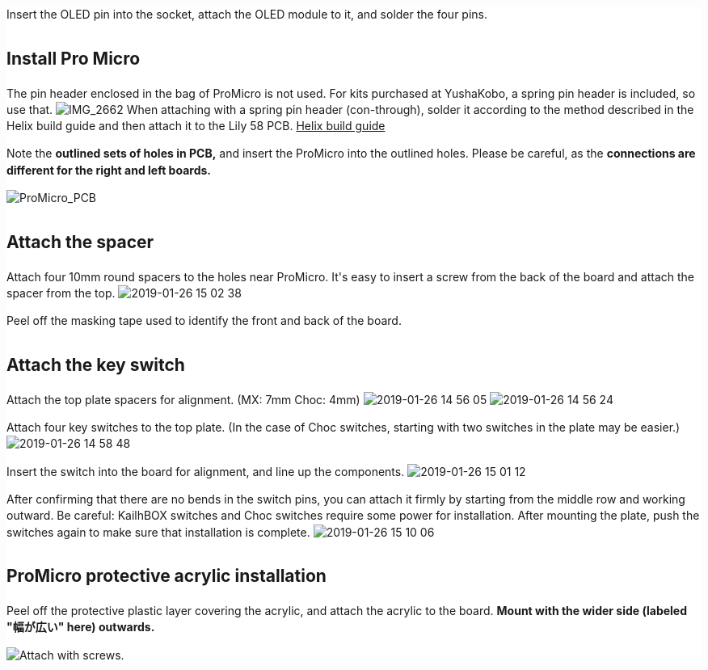 Insert the OLED pin into the socket, attach the OLED module to it, and solder the four pins.


## Install Pro Micro
The pin header enclosed in the bag of ProMicro is not used. For kits purchased at YushaKobo, a spring pin header is included, so use that.
![IMG_2662](https://user-images.githubusercontent.com/6285554/57210525-f5171480-7017-11e9-9d92-3a345d53db94.jpg)
When attaching with a spring pin header (con-through), solder it according to the method described in the Helix build guide and then attach it to the Lily 58 PCB. [Helix build guide](https://github.com/MakotoKurauchi/helix/blob/master/Doc/buildguide_jp.md#pro-micro)

Note the **outlined sets of holes in PCB,** and insert the ProMicro into the outlined holes. Please be careful, as the **connections are different for the right and left boards.**

![ProMicro_PCB](https://user-images.githubusercontent.com/6285554/48819671-6a599a80-ed94-11e8-8e5d-6a6abca326a7.png)


## Attach the spacer
Attach four 10mm round spacers to the holes near ProMicro.
It's easy to insert a screw from the back of the board and attach the spacer from the top.
![2019-01-26 15 02 38](https://user-images.githubusercontent.com/6285554/51967859-c0913b00-24b3-11e9-966c-f3621ed398e5.jpg)

Peel off the masking tape used to identify the front and back of the board.

## Attach the key switch
Attach the top plate spacers for alignment. (MX: 7mm Choc: 4mm)
![2019-01-26 14 56 05](https://user-images.githubusercontent.com/6285554/51967395-912dfe80-24b2-11e9-9cc7-b4520063f36c.jpg)
![2019-01-26 14 56 24](https://user-images.githubusercontent.com/6285554/51967376-83787900-24b2-11e9-82a0-850556daccfc.jpg)

Attach four key switches to the top plate. (In the case of Choc switches, starting with two switches in the plate may be easier.)
![2019-01-26 14 58 48](https://user-images.githubusercontent.com/6285554/51967380-87a49680-24b2-11e9-80b9-a45564afc8cf.jpg)
  
Insert the switch into the board for alignment, and line up the components.
![2019-01-26 15 01 12](https://user-images.githubusercontent.com/6285554/51967478-c3d7f700-24b2-11e9-9f2f-4e75efc215a1.jpg)


After confirming that there are no bends in the switch pins, you can attach it firmly by starting from the middle row and working outward.
Be careful: KailhBOX switches and Choc switches require some power for installation.
After mounting the plate, push the switches again to make sure that installation is complete.
![2019-01-26 15 10 06](https://user-images.githubusercontent.com/6285554/51967840-b66f3c80-24b3-11e9-8f50-6d8d31fe85e5.jpg)

## ProMicro protective acrylic installation
Peel off the protective plastic layer covering the acrylic, and attach the acrylic to the board.
**Mount with the wider side (labeled "幅が広い" here) outwards.** 

![Attach with screws](https://user-images.githubusercontent.com/6285554/48837829-c4288780-edc9-11e8-8efb-6714d8e68e92.png).
